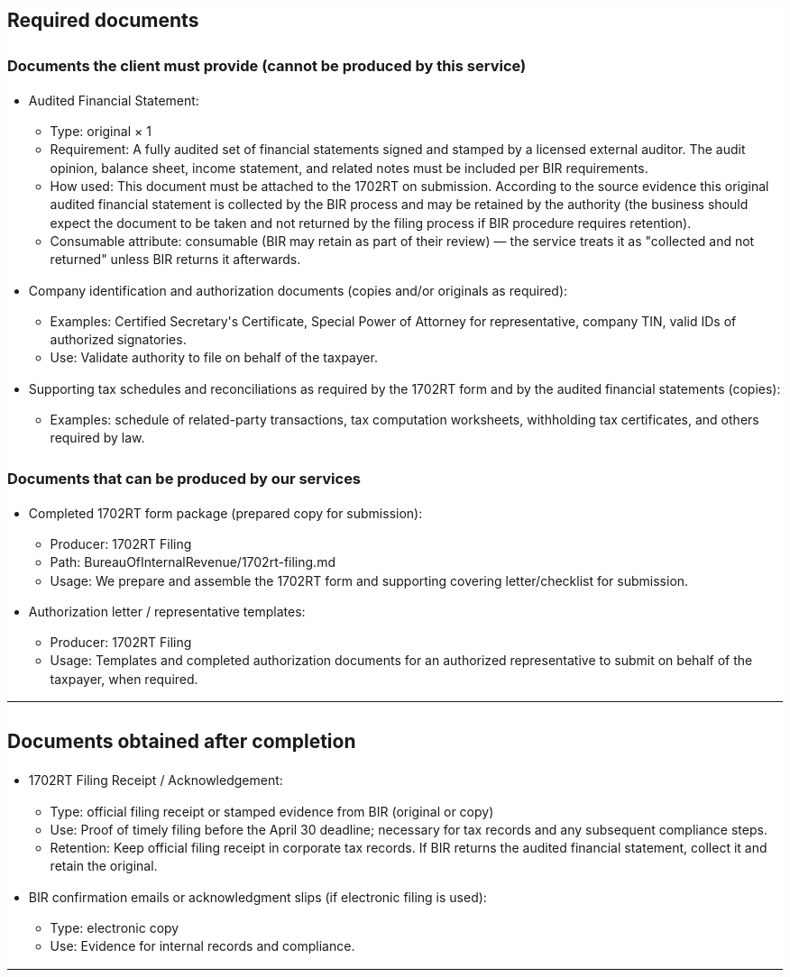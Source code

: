 ## Required documents

### Documents the client must provide (cannot be produced by this service)

- Audited Financial Statement:
  - Type: original × 1
  - Requirement: A fully audited set of financial statements signed and stamped by a licensed external auditor. The audit opinion, balance sheet, income statement, and related notes must be included per BIR requirements.
  - How used: This document must be attached to the 1702RT on submission. According to the source evidence this original audited financial statement is collected by the BIR process and may be retained by the authority (the business should expect the document to be taken and not returned by the filing process if BIR procedure requires retention).
  - Consumable attribute: consumable (BIR may retain as part of their review) — the service treats it as "collected and not returned" unless BIR returns it afterwards.

- Company identification and authorization documents (copies and/or originals as required):
  - Examples: Certified Secretary's Certificate, Special Power of Attorney for representative, company TIN, valid IDs of authorized signatories.
  - Use: Validate authority to file on behalf of the taxpayer.

- Supporting tax schedules and reconciliations as required by the 1702RT form and by the audited financial statements (copies):
  - Examples: schedule of related-party transactions, tax computation worksheets, withholding tax certificates, and others required by law.

### Documents that can be produced by our services

- Completed 1702RT form package (prepared copy for submission):
  - Producer: 1702RT Filing
  - Path: BureauOfInternalRevenue/1702rt-filing.md
  - Usage: We prepare and assemble the 1702RT form and supporting covering letter/checklist for submission.

- Authorization letter / representative templates:
  - Producer: 1702RT Filing
  - Usage: Templates and completed authorization documents for an authorized representative to submit on behalf of the taxpayer, when required.

---

## Documents obtained after completion

- 1702RT Filing Receipt / Acknowledgement:
  - Type: official filing receipt or stamped evidence from BIR (original or copy)
  - Use: Proof of timely filing before the April 30 deadline; necessary for tax records and any subsequent compliance steps.
  - Retention: Keep official filing receipt in corporate tax records. If BIR returns the audited financial statement, collect it and retain the original.

- BIR confirmation emails or acknowledgment slips (if electronic filing is used):
  - Type: electronic copy
  - Use: Evidence for internal records and compliance.

---